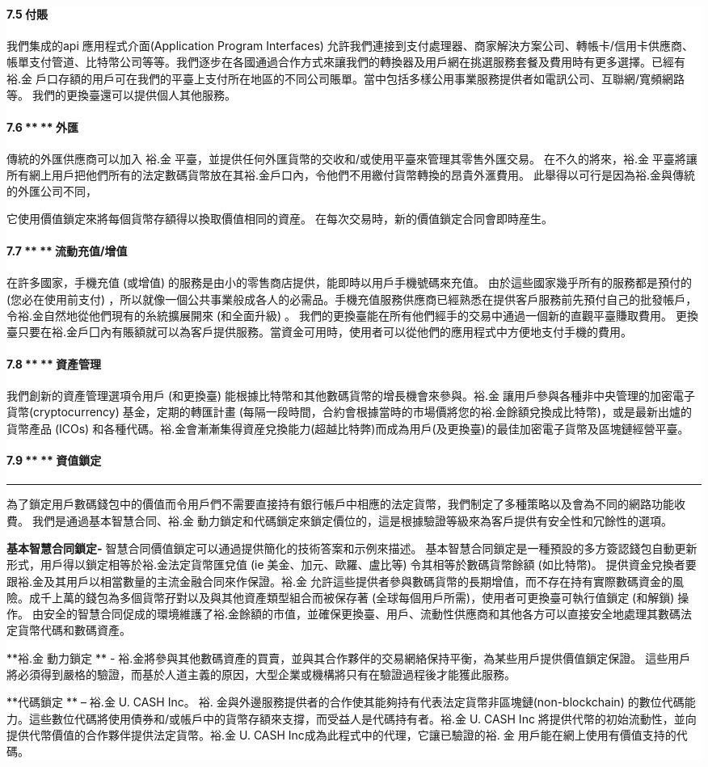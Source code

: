 

#### **7.5**	**付賬**



我們集成的api 應用程式介面(Application Program Interfaces) 允許我們連接到支付處理器、商家解決方案公司、轉帳卡/信用卡供應商、帳單支付管道、比特幣公司等等。我們逐步在各國通過合作方式來讓我們的轉換器及用戶網在挑選服務套餐及費用時有更多選擇。已經有 裕.金 戶口存額的用戶可在我們的平臺上支付所在地區的不同公司賬單。當中包括多樣公用事業服務提供者如電訊公司、互聯網/寬頻網路等。 我們的更換臺還可以提供個人其他服務。



#### **7.6 **	** 外匯**



傳統的外匯供應商可以加入 裕.金 平臺，並提供任何外匯貨幣的交收和/或使用平臺來管理其零售外匯交易。 在不久的將來，裕.金 平臺將讓所有網上用戶把他們所有的法定數碼貨幣放在其裕.金戶口內，令他們不用繳付貨幣轉換的昂貴外滙費用。 此舉得以可行是因為裕.金與傳統的外匯公司不同，

它使用價值鎖定來將每個貨幣存額得以換取價值相同的資産。 在每次交易時，新的價值鎖定合同會即時産生。



#### **7.7 **	** 流動充值/增值**



在許多國家，手機充值 (或增值) 的服務是由小的零售商店提供，能即時以用戶手機號碼來充值。  由於這些國家幾乎所有的服務都是預付的 (您必在使用前支付) ，所以就像一個公共事業般成各人的必需品。手機充值服務供應商已經熟悉在提供客戶服務前先預付自己的批發帳戶，令裕.金自然地從他們現有的糸統擴展開來 (和全面升級) 。 我們的更換臺能在所有他們經手的交易中通過一個新的直觀平臺賺取費用。 更換臺只要在裕.金戶囗內有賬額就可以為客戶提供服務。當資金可用時，使用者可以從他們的應用程式中方便地支付手機的費用。



#### **7.8 **	** 資產管理**



我們創新的資產管理選項令用戶 (和更換臺) 能根據比特幣和其他數碼貨幣的增長機會來參與。裕.金 讓用戶參與各種非中央管理的加密電子貨幣(cryptocurrency) 基金，定期的轉匯計畫 (每隔一段時間，合約會根據當時的市場價將您的裕.金餘額兌換成比特幣)，或是最新出爐的貨幣產品 (ICOs) 和各種代碼。裕.金會漸漸集得資産兌換能力(超越比特弊)而成為用戶(及更換臺)的最佳加密電子貨幣及區塊鏈經營平臺。



#### **7.9 **	** 資值鎖定**

** **

為了鎖定用戶數碼錢包中的價值而令用戶們不需要直接持有銀行帳戶中相應的法定貨幣，我們制定了多種策略以及會為不同的網路功能收費。 我們是通過基本智慧合同、裕.金 動力鎖定和代碼鎖定來鎖定價位的，這是根據驗證等級來為客戶提供有安全性和冗餘性的選項。



**基本智慧合同鎖定-**  智慧合同價值鎖定可以通過提供簡化的技術答案和示例來描述。  基本智慧合同鎖定是一種預設的多方簽認錢包自動更新形式，用戶得以鎖定相等於裕.金法定貨幣匯兌值 (ie 美金、加元、歐羅、盧比等) 令其相等於數碼貨幣餘額 (如比特幣)。 提供資金兌換者要跟裕.金及其用戶以相當數量的主流金融合同來作保證。裕.金 允許這些提供者參與數碼貨幣的長期增值，而不存在持有實際數碼資金的風險。成千上萬的錢包為多個貨幣孖對以及與其他資產類型組合而被保存著 (全球每個用戶所需)，使用者可更換臺可執行值鎖定 (和解鎖) 操作。 由安全的智慧合同促成的環境維護了裕.金餘額的市值，並確保更換臺、用戶、流動性供應商和其他各方可以直接安全地處理其數碼法定貨幣代碼和數碼資產。



**裕.金 動力鎖定 ** - 裕.金將參與其他數碼資產的買賣，並與其合作夥伴的交易網絡保持平衡，為某些用戶提供價值鎖定保證。 這些用戶將必須得到嚴格的驗證，而基於人道主義的原因，大型企業或機構將只有在驗證過程後才能獲此服務。



**代碼鎖定 **  – 裕.金 U. CASH Inc。 裕. 金與外邊服務提供者的合作使其能夠持有代表法定貨幣非區塊鏈(non-blockchain) 的數位代碼能力。這些數位代碼將使用債券和/或帳戶中的貨幣存額來支撐，而受益人是代碼持有者。裕.金 U. CASH Inc 將提供代幣的初始流動性，並向提供代幣價值的合作夥伴提供法定貨幣。裕.金 U. CASH Inc成為此程式中的代理，它讓已驗證的裕. 金 用戶能在網上使用有價值支持的代碼。
